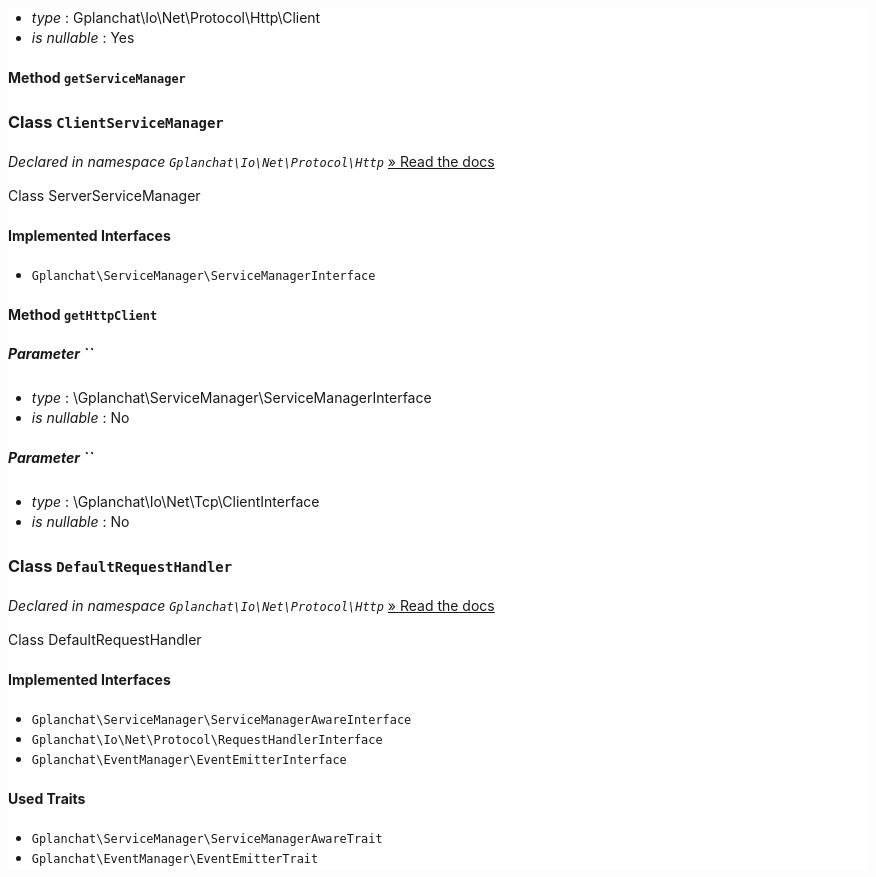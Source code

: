 
* *type* : Gplanchat\Io\Net\Protocol\Http\Client
* *is nullable* : Yes


#### Method `getServiceManager`





### Class `ClientServiceManager`

_Declared in namespace `Gplanchat\Io\Net\Protocol\Http`_ [» Read the docs](Gplanchat-Io-Net-Protocol-Http.md#class-clientservicemanager)

Class ServerServiceManager

#### Implemented Interfaces

* `Gplanchat\ServiceManager\ServiceManagerInterface`


#### Method `getHttpClient`



##### Parameter ``


* *type* : \Gplanchat\ServiceManager\ServiceManagerInterface
* *is nullable* : No


##### Parameter ``


* *type* :  \Gplanchat\Io\Net\Tcp\ClientInterface
* *is nullable* : No




### Class `DefaultRequestHandler`

_Declared in namespace `Gplanchat\Io\Net\Protocol\Http`_ [» Read the docs](Gplanchat-Io-Net-Protocol-Http.md#class-defaultrequesthandler)

Class DefaultRequestHandler

#### Implemented Interfaces

* `Gplanchat\ServiceManager\ServiceManagerAwareInterface`
* `Gplanchat\Io\Net\Protocol\RequestHandlerInterface`
* `Gplanchat\EventManager\EventEmitterInterface`


#### Used Traits

* `Gplanchat\ServiceManager\ServiceManagerAwareTrait`
* `Gplanchat\EventManager\EventEmitterTrait`

